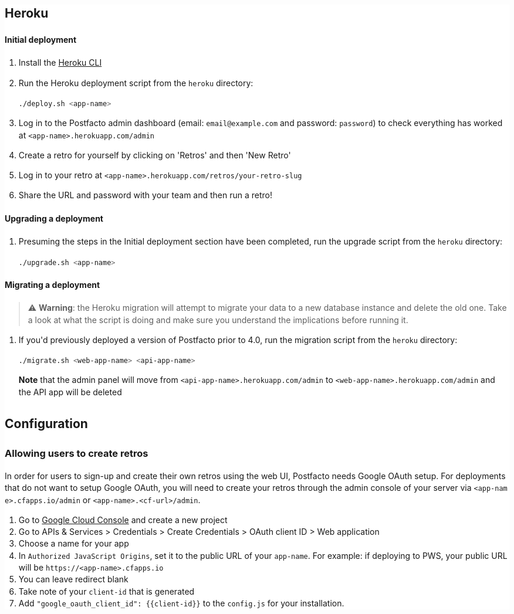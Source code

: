 ## Heroku

#### Initial deployment

1. Install the [Heroku CLI](https://devcenter.heroku.com/articles/heroku-cli)
1. Run the Heroku deployment script from the `heroku` directory:

    ```bash
    ./deploy.sh <app-name>
    ```

1. Log in to the Postfacto admin dashboard (email: `email@example.com` and password: `password`) to check everything has worked at `<app-name>.herokuapp.com/admin`
1. Create a retro for yourself by clicking on 'Retros' and then 'New Retro'
1. Log in to your retro at `<app-name>.herokuapp.com/retros/your-retro-slug`
1. Share the URL and password with your team and then run a retro!

#### Upgrading a deployment

1. Presuming the steps in the Initial deployment section have been completed, run the upgrade script from the `heroku` directory:
    ```bash
    ./upgrade.sh <app-name>
    ```

#### Migrating a deployment

 > ⚠️ **Warning**: the Heroku migration will attempt to migrate your data to a new database instance and delete the old one. Take a look at what the script is doing and make sure you understand the implications before running it.

1. If you'd previously deployed a version of Postfacto prior to 4.0, run the migration script from the `heroku` directory:
    ```bash
    ./migrate.sh <web-app-name> <api-app-name>
    ```
    **Note** that the admin panel will move from `<api-app-name>.herokuapp.com/admin` to `<web-app-name>.herokuapp.com/admin` and the API app will be deleted

## Configuration

### Allowing users to create retros

In order for users to sign-up and create their own retros using the web UI, Postfacto needs Google OAuth setup.
For deployments that do not want to setup Google OAuth, you will need to create your retros through the admin console of your server via
`<app-name>.cfapps.io/admin` or `<app-name>.<cf-url>/admin`.

1. Go to [Google Cloud Console](https://console.cloud.google.com) and
   create a new project
1. Go to APIs & Services > Credentials > Create Credentials > OAuth client ID > Web application
1. Choose a name for your app
1. In `Authorized JavaScript Origins`, set it to the public URL of your `app-name`. For example: if deploying to PWS, your public URL will be `https://<app-name>.cfapps.io`
1. You can leave redirect blank
1. Take note of your `client-id` that is generated
1. Add `"google_oauth_client_id": {{client-id}}` to the `config.js` for your installation.

